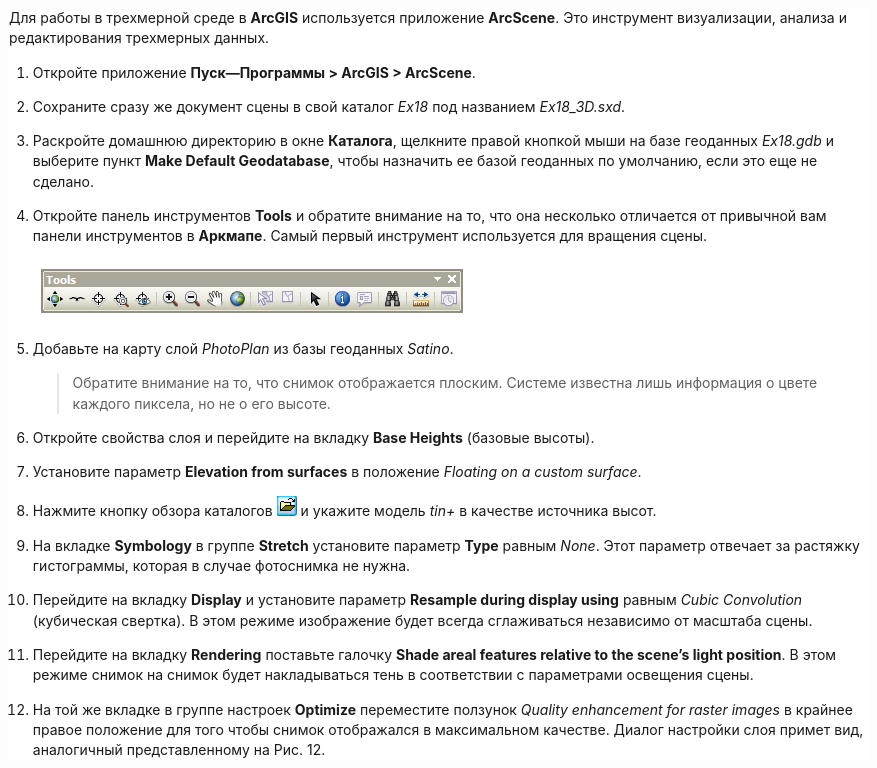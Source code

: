 Для работы в трехмерной среде в **ArcGIS** используется приложение **ArcScene**. Это инструмент визуализации, анализа и редактирования трехмерных данных.

1. Откройте приложение **Пуск—Программы > ArcGIS > ArcScene**.

2. Сохраните сразу же документ сцены в свой каталог *Ex18* под названием *Ex18\_3D.sxd*.

3. Раскройте домашнюю директорию в окне **Каталога**, щелкните правой кнопкой мыши на базе геоданных *Ex18.gdb* и выберите пункт **Make Default Geodatabase**, чтобы назначить ее базой геоданных по умолчанию, если это еще не сделано.

4. Откройте панель инструментов **Tools** и обратите внимание на то, что она несколько отличается от привычной вам панели инструментов в **Аркмапе**. Самый первый инструмент используется для вращения сцены.

    ![*Рис. 11. Панель инструментов **Tools** в **ArcScene**  *](images/Ex18/image12.png)

1. Добавьте на карту слой *PhotoPlan* из базы геоданных *Satino*.

    > Обратите внимание на то, что снимок отображается плоским. Системе известна лишь информация о цвете каждого пиксела, но не о его высоте.

1. Откройте свойства слоя и перейдите на вкладку **Base Heights** (базовые высоты).

2. Установите параметр **Elevation from surfaces** в положение *Floating on a custom surface*.

3. Нажмите кнопку обзора каталогов ![](images/Ex18/image13.png) и укажите модель *tin+* в качестве источника высот.

4. На вкладке **Symbology** в группе **Stretch** установите параметр **Type** равным *None*. Этот параметр отвечает за растяжку гистограммы, которая в случае фотоснимка не нужна.

5. Перейдите на вкладку **Display** и установите параметр **Resample during display using** равным *Cubic Convolution* (кубическая свертка). В этом режиме изображение будет всегда сглаживаться независимо от масштаба сцены.

6. Перейдите на вкладку **Rendering** поставьте галочку **Shade areal features relative to the scene’s light position**. В этом режиме снимок на снимок будет накладываться тень в соответствии с параметрами освещения сцены.

7. На той же вкладке в группе настроек **Optimize** переместите ползунок *Quality enhancement for raster images* в крайнее правое положение для того чтобы снимок отображался в максимальном качестве. Диалог настройки слоя примет вид, аналогичный представленному на Рис. 12.
